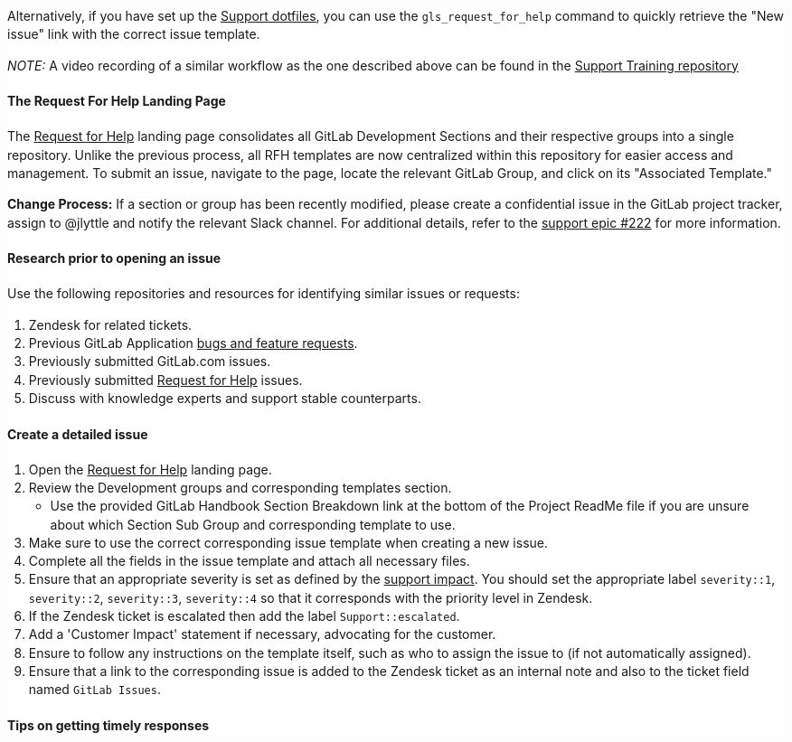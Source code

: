 Alternatively, if you have set up the [Support dotfiles](https://gitlab.com/gitlab-com/support/toolbox/dotfiles), you can use the `gls_request_for_help` command to quickly retrieve the "New issue" link with the correct issue template.

_NOTE:_ A video recording of a similar workflow as the one described above can be found in the [Support Training repository](https://gitlab.com/gitlab-com/support/support-training/-/blob/main/Support%20Specific%20Trainings/training-videos/Support%20Request%20for%20Help%20Workflow.mp4)

#### The Request For Help Landing Page

The [Request for Help](https://gitlab.com/gitlab-com/request-for-help) landing page consolidates all GitLab Development Sections and their respective groups into a single repository. Unlike the previous process, all RFH templates are now centralized within this repository for easier access and management. To submit an issue, navigate to the page, locate the relevant GitLab Group, and click on its "Associated Template."

**Change Process:**
If a section or group has been recently modified, please create a confidential issue in the GitLab project tracker, assign to @jlyttle and notify the relevant Slack channel.
For additional details, refer to the [support epic #222](https://gitlab.com/groups/gitlab-com/support/-/epics/222) for more information.

#### Research prior to opening an issue

Use the following repositories and resources for identifying similar issues or requests:

1. Zendesk for related tickets.
1. Previous GitLab Application [bugs and feature requests](https://gitlab.com/gitlab-org/gitlab/-/issues).
1. Previously submitted GitLab.com issues.
1. Previously submitted [Request for Help](https://gitlab.com/gitlab-com/request-for-help) issues.
1. Discuss with knowledge experts and support stable counterparts.

#### Create a detailed issue

1. Open the [Request for Help](https://gitlab.com/gitlab-com/request-for-help) landing page.
1. Review the Development groups and corresponding templates section.
   - Use the provided GitLab Handbook Section Breakdown link at the bottom of the Project ReadMe file if you are unsure about which Section Sub Group and corresponding template to use.
1. Make sure to use the correct corresponding issue template when creating a new issue.
1. Complete all the fields in the issue template and attach all necessary files.
1. Ensure that an appropriate severity is set as defined by the [support impact](https://about.gitlab.com/support/definitions/#definitions-of-support-impact). You should set the appropriate label `severity::1`, `severity::2`, `severity::3`, `severity::4` so that it corresponds with the priority level in Zendesk.
1. If the Zendesk ticket is escalated then add the label `Support::escalated`.
1. Add a 'Customer Impact' statement if necessary, advocating for the customer.
1. Ensure to follow any instructions on the template itself, such as who to assign the issue to (if not automatically assigned).
1. Ensure that a link to the corresponding issue is added to the Zendesk ticket as an internal note and also to the ticket field named `GitLab Issues`.

#### Tips on getting timely responses
